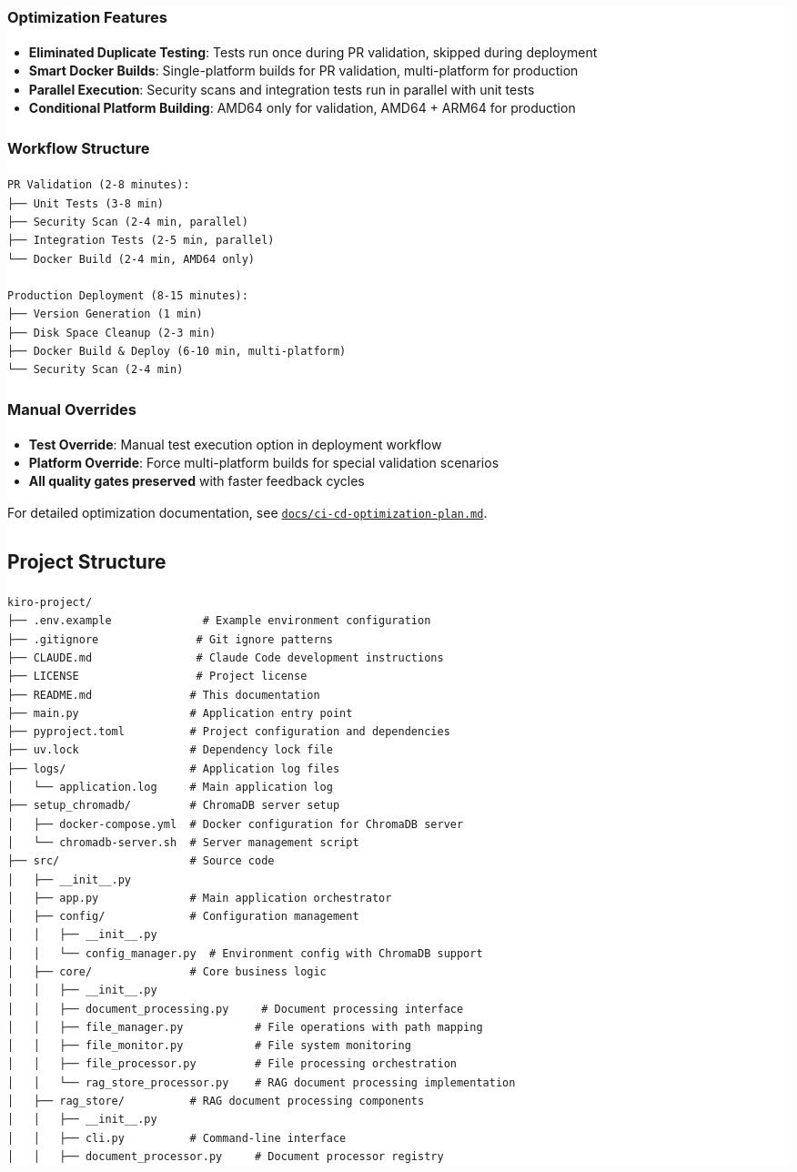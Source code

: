 ### Optimization Features
- **Eliminated Duplicate Testing**: Tests run once during PR validation, skipped during deployment
- **Smart Docker Builds**: Single-platform builds for PR validation, multi-platform for production
- **Parallel Execution**: Security scans and integration tests run in parallel with unit tests
- **Conditional Platform Building**: AMD64 only for validation, AMD64 + ARM64 for production

### Workflow Structure
```
PR Validation (2-8 minutes):
├── Unit Tests (3-8 min)
├── Security Scan (2-4 min, parallel)
├── Integration Tests (2-5 min, parallel)
└── Docker Build (2-4 min, AMD64 only)

Production Deployment (8-15 minutes):
├── Version Generation (1 min)
├── Disk Space Cleanup (2-3 min)
├── Docker Build & Deploy (6-10 min, multi-platform)
└── Security Scan (2-4 min)
```

### Manual Overrides
- **Test Override**: Manual test execution option in deployment workflow
- **Platform Override**: Force multi-platform builds for special validation scenarios
- **All quality gates preserved** with faster feedback cycles

For detailed optimization documentation, see [`docs/ci-cd-optimization-plan.md`](docs/ci-cd-optimization-plan.md).

## Project Structure

```
kiro-project/
├── .env.example              # Example environment configuration
├── .gitignore               # Git ignore patterns
├── CLAUDE.md                # Claude Code development instructions
├── LICENSE                  # Project license
├── README.md               # This documentation
├── main.py                 # Application entry point
├── pyproject.toml          # Project configuration and dependencies
├── uv.lock                 # Dependency lock file
├── logs/                   # Application log files
│   └── application.log     # Main application log
├── setup_chromadb/         # ChromaDB server setup
│   ├── docker-compose.yml  # Docker configuration for ChromaDB server
│   └── chromadb-server.sh  # Server management script
├── src/                    # Source code
│   ├── __init__.py
│   ├── app.py              # Main application orchestrator
│   ├── config/             # Configuration management
│   │   ├── __init__.py
│   │   └── config_manager.py  # Environment config with ChromaDB support
│   ├── core/               # Core business logic
│   │   ├── __init__.py
│   │   ├── document_processing.py     # Document processing interface
│   │   ├── file_manager.py           # File operations with path mapping
│   │   ├── file_monitor.py           # File system monitoring
│   │   ├── file_processor.py         # File processing orchestration
│   │   └── rag_store_processor.py    # RAG document processing implementation
│   ├── rag_store/          # RAG document processing components
│   │   ├── __init__.py
│   │   ├── cli.py          # Command-line interface
│   │   ├── document_processor.py     # Document processor registry
```